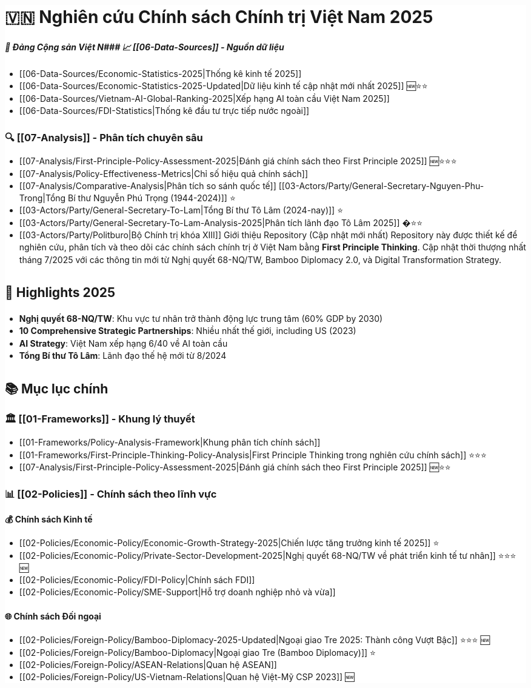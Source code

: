# 🇻🇳 Nghiên cứu Chính sách Chính trị Việt Nam 2025

##### 🚩 Đảng Cộng sản Việt N### 📈 [[06-Data-Sources]] - Nguồn dữ liệu
- [[06-Data-Sources/Economic-Statistics-2025|Thống kê kinh tế 2025]]
- [[06-Data-Sources/Economic-Statistics-2025-Updated|Dữ liệu kinh tế cập nhật mới nhất 2025]] 🆕⭐⭐
- [[06-Data-Sources/Vietnam-AI-Global-Ranking-2025|Xếp hạng AI toàn cầu Việt Nam 2025]]
- [[06-Data-Sources/FDI-Statistics|Thống kê đầu tư trực tiếp nước ngoài]]

### 🔍 [[07-Analysis]] - Phân tích chuyên sâu
- [[07-Analysis/First-Principle-Policy-Assessment-2025|Đánh giá chính sách theo First Principle 2025]] 🆕⭐⭐⭐
- [[07-Analysis/Policy-Effectiveness-Metrics|Chỉ số hiệu quả chính sách]]
- [[07-Analysis/Comparative-Analysis|Phân tích so sánh quốc tế]] [[03-Actors/Party/General-Secretary-Nguyen-Phu-Trong|Tổng Bí thư Nguyễn Phú Trọng (1944-2024)]] ⭐
- [[03-Actors/Party/General-Secretary-To-Lam|Tổng Bí thư Tô Lâm (2024-nay)]] ⭐
- [[03-Actors/Party/General-Secretary-To-Lam-Analysis-2025|Phân tích lãnh đạo Tô Lâm 2025]] �⭐⭐
- [[03-Actors/Party/Politburo|Bộ Chính trị khóa XIII]] Giới thiệu Repository (Cập nhật mới nhất)
Repository này được thiết kế để nghiên cứu, phân tích và theo dõi các chính sách chính trị ở Việt Nam bằng **First Principle Thinking**. Cập nhật thời thượng nhất tháng 7/2025 với các thông tin mới từ Nghị quyết 68-NQ/TW, Bamboo Diplomacy 2.0, và Digital Transformation Strategy.

## 🌟 Highlights 2025
- **Nghị quyết 68-NQ/TW**: Khu vực tư nhân trở thành động lực trung tâm (60% GDP by 2030)
- **10 Comprehensive Strategic Partnerships**: Nhiều nhất thế giới, including US (2023)
- **AI Strategy**: Việt Nam xếp hạng 6/40 về AI toàn cầu
- **Tổng Bí thư Tô Lâm**: Lãnh đạo thế hệ mới từ 8/2024

## 📚 Mục lục chính

### 🏛️ [[01-Frameworks]] - Khung lý thuyết
- [[01-Frameworks/Policy-Analysis-Framework|Khung phân tích chính sách]]
- [[01-Frameworks/First-Principle-Thinking-Policy-Analysis|First Principle Thinking trong nghiên cứu chính sách]] ⭐⭐⭐
- [[07-Analysis/First-Principle-Policy-Assessment-2025|Đánh giá chính sách theo First Principle 2025]] 🆕⭐⭐

### 📊 [[02-Policies]] - Chính sách theo lĩnh vực

#### 💰 Chính sách Kinh tế
- [[02-Policies/Economic-Policy/Economic-Growth-Strategy-2025|Chiến lược tăng trưởng kinh tế 2025]] ⭐
- [[02-Policies/Economic-Policy/Private-Sector-Development-2025|Nghị quyết 68-NQ/TW về phát triển kinh tế tư nhân]] ⭐⭐⭐ 🆕
- [[02-Policies/Economic-Policy/FDI-Policy|Chính sách FDI]]
- [[02-Policies/Economic-Policy/SME-Support|Hỗ trợ doanh nghiệp nhỏ và vừa]]

#### 🌐 Chính sách Đối ngoại  
- [[02-Policies/Foreign-Policy/Bamboo-Diplomacy-2025-Updated|Ngoại giao Tre 2025: Thành công Vượt Bậc]] ⭐⭐⭐ 🆕
- [[02-Policies/Foreign-Policy/Bamboo-Diplomacy|Ngoại giao Tre (Bamboo Diplomacy)]] ⭐
- [[02-Policies/Foreign-Policy/ASEAN-Relations|Quan hệ ASEAN]]
- [[02-Policies/Foreign-Policy/US-Vietnam-Relations|Quan hệ Việt-Mỹ CSP 2023]] 🆕
